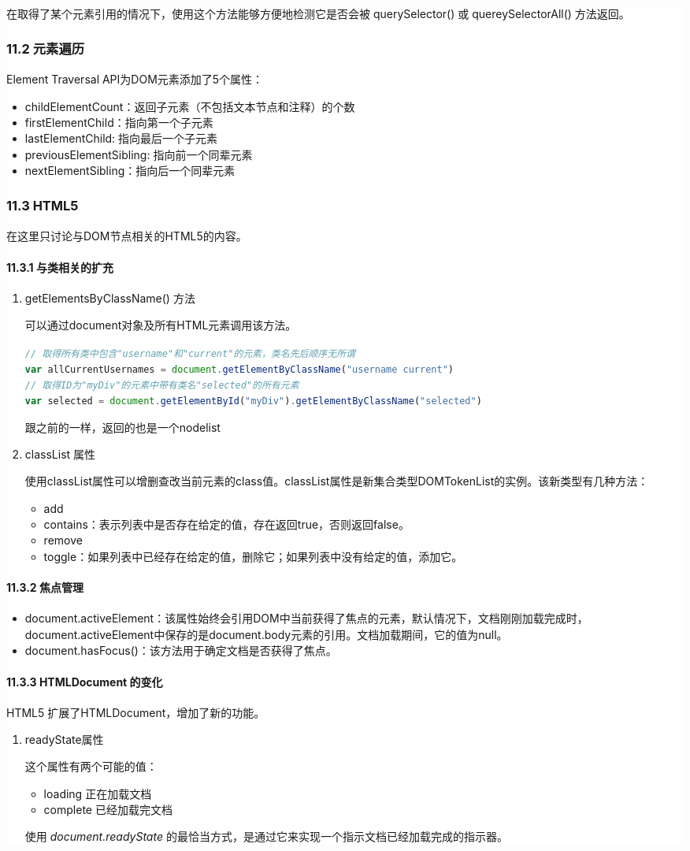 在取得了某个元素引用的情况下，使用这个方法能够方便地检测它是否会被 querySelector() 或 quereySelectorAll() 方法返回。

### 11.2 元素遍历

Element Traversal API为DOM元素添加了5个属性：

- childElementCount：返回子元素（不包括文本节点和注释）的个数
- firstElementChild：指向第一个子元素
- lastElementChild: 指向最后一个子元素
- previousElementSibling: 指向前一个同辈元素
- nextElementSibling：指向后一个同辈元素

### 11.3 HTML5

在这里只讨论与DOM节点相关的HTML5的内容。

#### 11.3.1 与类相关的扩充

1. getElementsByClassName() 方法

   可以通过document对象及所有HTML元素调用该方法。

   ```javascript
   // 取得所有类中包含"username"和"current"的元素，类名先后顺序无所谓
   var allCurrentUsernames = document.getElementByClassName("username current")
   // 取得ID为"myDiv"的元素中带有类名"selected"的所有元素
   var selected = document.getElementById("myDiv").getElementByClassName("selected")
   ```

   跟之前的一样，返回的也是一个nodelist

2. classList 属性

   使用classList属性可以增删查改当前元素的class值。classList属性是新集合类型DOMTokenList的实例。该新类型有几种方法：

   - add
   - contains：表示列表中是否存在给定的值，存在返回true，否则返回false。
   - remove
   - toggle：如果列表中已经存在给定的值，删除它；如果列表中没有给定的值，添加它。

#### 11.3.2 焦点管理

- document.activeElement：该属性始终会引用DOM中当前获得了焦点的元素，默认情况下，文档刚刚加载完成时，document.activeElement中保存的是document.body元素的引用。文档加载期间，它的值为null。
- document.hasFocus()：该方法用于确定文档是否获得了焦点。

#### 11.3.3 HTMLDocument 的变化

HTML5 扩展了HTMLDocument，增加了新的功能。

1. readyState属性

   这个属性有两个可能的值：

   - loading 正在加载文档
   - complete 已经加载完文档

   使用 *document.readyState* 的最恰当方式，是通过它来实现一个指示文档已经加载完成的指示器。
